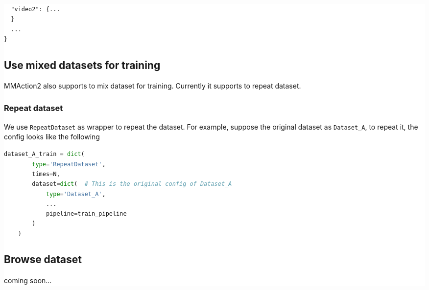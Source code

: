 ```
  "video2": {...
  }
  ...
}
```

## Use mixed datasets for training

MMAction2 also supports to mix dataset for training. Currently it supports to repeat dataset.

### Repeat dataset

We use `RepeatDataset` as wrapper to repeat the dataset. For example, suppose the original dataset as `Dataset_A`,
to repeat it, the config looks like the following

```python
dataset_A_train = dict(
        type='RepeatDataset',
        times=N,
        dataset=dict(  # This is the original config of Dataset_A
            type='Dataset_A',
            ...
            pipeline=train_pipeline
        )
    )
```

## Browse dataset

coming soon...
